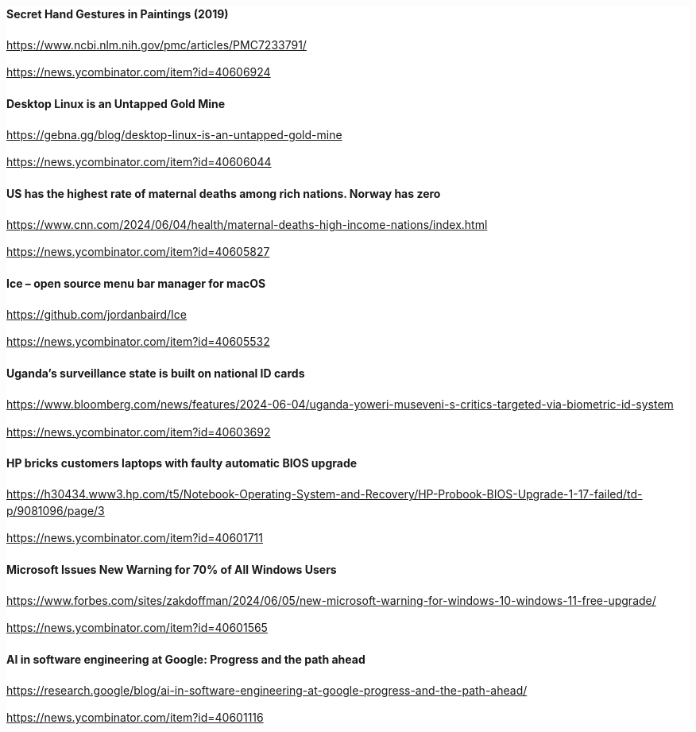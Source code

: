 #### Secret Hand Gestures in Paintings (2019)

<span style="color: blue!80!green"><https://www.ncbi.nlm.nih.gov/pmc/articles/PMC7233791/></span>

<span style="color: black!50"><https://news.ycombinator.com/item?id=40606924></span>

#### Desktop Linux is an Untapped Gold Mine

<span style="color: blue!80!green"><https://gebna.gg/blog/desktop-linux-is-an-untapped-gold-mine></span>

<span style="color: black!50"><https://news.ycombinator.com/item?id=40606044></span>

#### US has the highest rate of maternal deaths among rich nations. Norway has zero

<span style="color: blue!80!green"><https://www.cnn.com/2024/06/04/health/maternal-deaths-high-income-nations/index.html></span>

<span style="color: black!50"><https://news.ycombinator.com/item?id=40605827></span>

#### Ice – open source menu bar manager for macOS

<span style="color: blue!80!green"><https://github.com/jordanbaird/Ice></span>

<span style="color: black!50"><https://news.ycombinator.com/item?id=40605532></span>

#### Uganda’s surveillance state is built on national ID cards

<span style="color: blue!80!green"><https://www.bloomberg.com/news/features/2024-06-04/uganda-yoweri-museveni-s-critics-targeted-via-biometric-id-system></span>

<span style="color: black!50"><https://news.ycombinator.com/item?id=40603692></span>

#### HP bricks customers laptops with faulty automatic BIOS upgrade

<span style="color: blue!80!green"><https://h30434.www3.hp.com/t5/Notebook-Operating-System-and-Recovery/HP-Probook-BIOS-Upgrade-1-17-failed/td-p/9081096/page/3></span>

<span style="color: black!50"><https://news.ycombinator.com/item?id=40601711></span>

#### Microsoft Issues New Warning for 70% of All Windows Users

<span style="color: blue!80!green"><https://www.forbes.com/sites/zakdoffman/2024/06/05/new-microsoft-warning-for-windows-10-windows-11-free-upgrade/></span>

<span style="color: black!50"><https://news.ycombinator.com/item?id=40601565></span>

#### AI in software engineering at Google: Progress and the path ahead

<span style="color: blue!80!green"><https://research.google/blog/ai-in-software-engineering-at-google-progress-and-the-path-ahead/></span>

<span style="color: black!50"><https://news.ycombinator.com/item?id=40601116></span>
